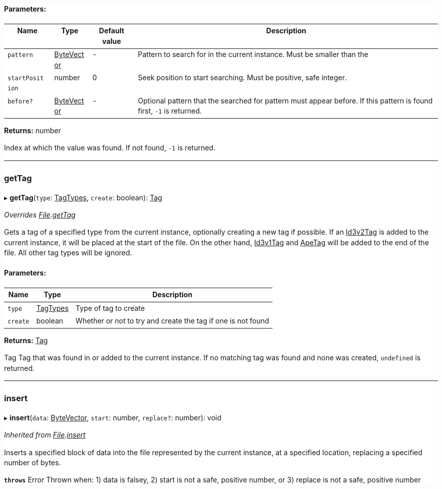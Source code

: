 #### Parameters:

Name | Type | Default value | Description |
------ | ------ | ------ | ------ |
`pattern` | [ByteVector](_src_bytevector_.bytevector.md) | - | Pattern to search for in the current instance. Must be smaller than the |
`startPosition` | number | 0 | Seek position to start searching. Must be positive, safe integer. |
`before?` | [ByteVector](_src_bytevector_.bytevector.md) | - | Optional pattern that the searched for pattern must appear before. If this     pattern is found first, `-1` is returned. |

**Returns:** number

Index at which the value was found. If not found, `-1` is returned.

___

### getTag

▸ **getTag**(`type`: [TagTypes](../enums/_src_tag_.tagtypes.md), `create`: boolean): [Tag](_src_tag_.tag.md)

*Overrides [File](_src_file_.file.md).[getTag](_src_file_.file.md#gettag)*

Gets a tag of a specified type from the current instance, optionally creating a new tag if
possible.
If an [Id3v2Tag](_src_id3v2_id3v2tag_.id3v2tag.md) is added to the current instance, it will be placed at the start of
the file. On the other hand, [Id3v1Tag](_src_id3v1_id3v1tag_.id3v1tag.md) and [ApeTag](_src_ape_apetag_.apetag.md) will be added to the end of
the file. All other tag types will be ignored.

#### Parameters:

Name | Type | Description |
------ | ------ | ------ |
`type` | [TagTypes](../enums/_src_tag_.tagtypes.md) | Type of tag to create |
`create` | boolean | Whether or not to try and create the tag if one is not found |

**Returns:** [Tag](_src_tag_.tag.md)

Tag Tag that was found in or added to the current instance. If no matching tag was
    found and none was created, `undefined` is returned.

___

### insert

▸ **insert**(`data`: [ByteVector](_src_bytevector_.bytevector.md), `start`: number, `replace?`: number): void

*Inherited from [File](_src_file_.file.md).[insert](_src_file_.file.md#insert)*

Inserts a specified block of data into the file represented by the current instance, at a
specified location, replacing a specified number of bytes.

**`throws`** Error Thrown when: 1) data is falsey, 2) start is not a safe, positive number, or 3)
    replace is not a safe, positive number
